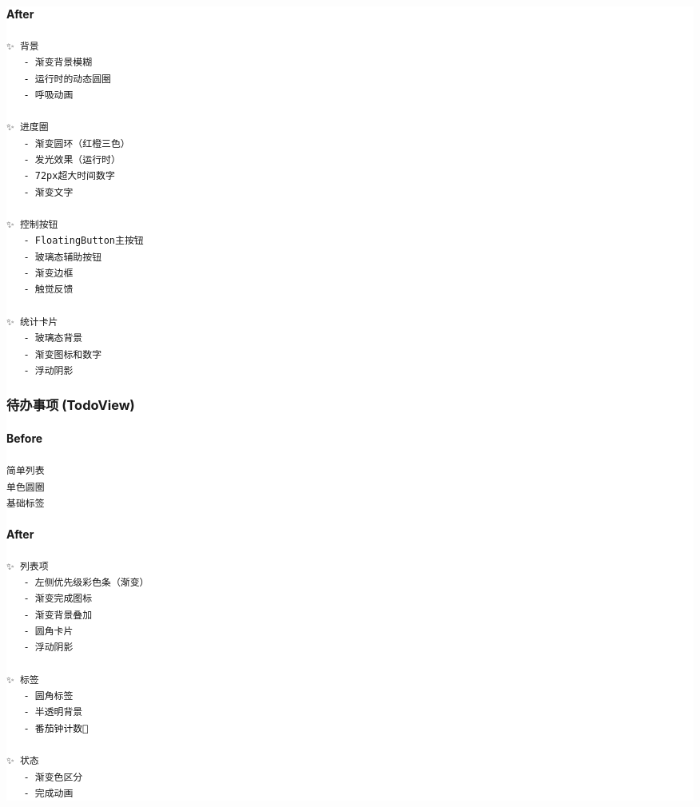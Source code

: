 #### After
```
✨ 背景
   - 渐变背景模糊
   - 运行时的动态圆圈
   - 呼吸动画

✨ 进度圈
   - 渐变圆环（红橙三色）
   - 发光效果（运行时）
   - 72px超大时间数字
   - 渐变文字

✨ 控制按钮
   - FloatingButton主按钮
   - 玻璃态辅助按钮
   - 渐变边框
   - 触觉反馈

✨ 统计卡片
   - 玻璃态背景
   - 渐变图标和数字
   - 浮动阴影
```

### 待办事项 (TodoView)

#### Before
```
简单列表
单色圆圈
基础标签
```

#### After
```
✨ 列表项
   - 左侧优先级彩色条（渐变）
   - 渐变完成图标
   - 渐变背景叠加
   - 圆角卡片
   - 浮动阴影

✨ 标签
   - 圆角标签
   - 半透明背景
   - 番茄钟计数🍅

✨ 状态
   - 渐变色区分
   - 完成动画
```
